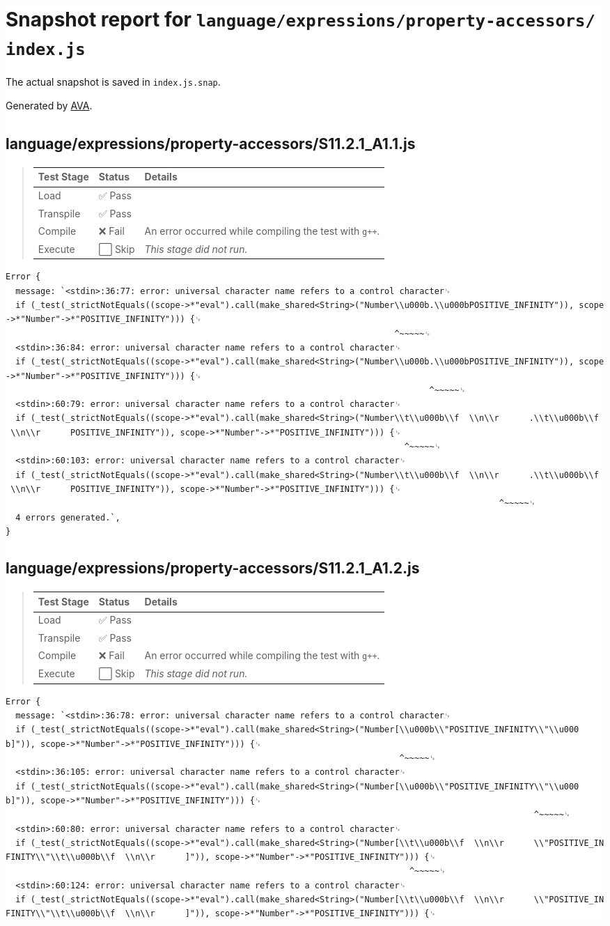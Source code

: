 # Snapshot report for `language/expressions/property-accessors/index.js`

The actual snapshot is saved in `index.js.snap`.

Generated by [AVA](https://avajs.dev).

## language/expressions/property-accessors/S11.2.1_A1.1.js

> | Test Stage | Status | Details |
> | :-- | :-- | :-- |
> | Load | ✅ Pass |  |
> | Transpile | ✅ Pass |  |
> | Compile | ❌ Fail | An error occurred while compiling the test with `g++`. |
> | Execute | ⬜ Skip | *This stage did not run.* |

    Error {
      message: `<stdin>:36:77: error: universal character name refers to a control character␊
      if (_test(_strictNotEquals((scope->*"eval").call(make_shared<String>("Number\\u000b.\\u000bPOSITIVE_INFINITY")), scope->*"Number"->*"POSITIVE_INFINITY"))) {␊
                                                                                  ^~~~~~␊
      <stdin>:36:84: error: universal character name refers to a control character␊
      if (_test(_strictNotEquals((scope->*"eval").call(make_shared<String>("Number\\u000b.\\u000bPOSITIVE_INFINITY")), scope->*"Number"->*"POSITIVE_INFINITY"))) {␊
                                                                                         ^~~~~~␊
      <stdin>:60:79: error: universal character name refers to a control character␊
      if (_test(_strictNotEquals((scope->*"eval").call(make_shared<String>("Number\\t\\u000b\\f  \\n\\r      .\\t\\u000b\\f  \\n\\r      POSITIVE_INFINITY")), scope->*"Number"->*"POSITIVE_INFINITY"))) {␊
                                                                                    ^~~~~~␊
      <stdin>:60:103: error: universal character name refers to a control character␊
      if (_test(_strictNotEquals((scope->*"eval").call(make_shared<String>("Number\\t\\u000b\\f  \\n\\r      .\\t\\u000b\\f  \\n\\r      POSITIVE_INFINITY")), scope->*"Number"->*"POSITIVE_INFINITY"))) {␊
                                                                                                       ^~~~~~␊
      4 errors generated.`,
    }

## language/expressions/property-accessors/S11.2.1_A1.2.js

> | Test Stage | Status | Details |
> | :-- | :-- | :-- |
> | Load | ✅ Pass |  |
> | Transpile | ✅ Pass |  |
> | Compile | ❌ Fail | An error occurred while compiling the test with `g++`. |
> | Execute | ⬜ Skip | *This stage did not run.* |

    Error {
      message: `<stdin>:36:78: error: universal character name refers to a control character␊
      if (_test(_strictNotEquals((scope->*"eval").call(make_shared<String>("Number[\\u000b\\"POSITIVE_INFINITY\\"\\u000b]")), scope->*"Number"->*"POSITIVE_INFINITY"))) {␊
                                                                                   ^~~~~~␊
      <stdin>:36:105: error: universal character name refers to a control character␊
      if (_test(_strictNotEquals((scope->*"eval").call(make_shared<String>("Number[\\u000b\\"POSITIVE_INFINITY\\"\\u000b]")), scope->*"Number"->*"POSITIVE_INFINITY"))) {␊
                                                                                                              ^~~~~~␊
      <stdin>:60:80: error: universal character name refers to a control character␊
      if (_test(_strictNotEquals((scope->*"eval").call(make_shared<String>("Number[\\t\\u000b\\f  \\n\\r      \\"POSITIVE_INFINITY\\"\\t\\u000b\\f  \\n\\r      ]")), scope->*"Number"->*"POSITIVE_INFINITY"))) {␊
                                                                                     ^~~~~~␊
      <stdin>:60:124: error: universal character name refers to a control character␊
      if (_test(_strictNotEquals((scope->*"eval").call(make_shared<String>("Number[\\t\\u000b\\f  \\n\\r      \\"POSITIVE_INFINITY\\"\\t\\u000b\\f  \\n\\r      ]")), scope->*"Number"->*"POSITIVE_INFINITY"))) {␊